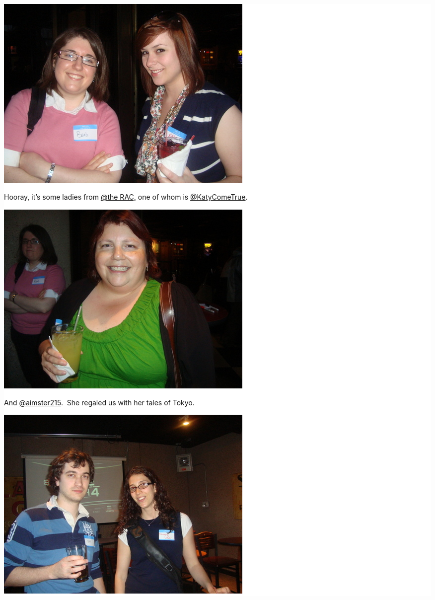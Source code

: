 [<img class="aligncenter size-full wp-image-390" title="dsc01443" src="https://raw.githubusercontent.com/veekaybee/wlb/gh-pages/assets/images/2009/05/dsc01443.jpg" alt="dsc01443" width="480" height="360" />](https://raw.githubusercontent.com/veekaybee/wlb/gh-pages/assets/images/2009/05/dsc01443.jpg)

Hooray, it&#8217;s some ladies from [@the RAC,](http://twitter.com/TheRAC) one of whom is [@KatyComeTrue](http://www.twitter.com/katiecometrue).

[<img class="aligncenter size-full wp-image-391" title="dsc01444" src="https://raw.githubusercontent.com/veekaybee/wlb/gh-pages/assets/images/2009/05/dsc01444.jpg" alt="dsc01444" width="480" height="360" />](https://raw.githubusercontent.com/veekaybee/wlb/gh-pages/assets/images/2009/05/dsc01444.jpg)

And [@aimster215](http://twitter.com/aimster215).  She regaled us with her tales of Tokyo.

[<img class="aligncenter size-full wp-image-392" title="dsc01445" src="https://raw.githubusercontent.com/veekaybee/wlb/gh-pages/assets/images/2009/05/dsc01445.jpg" alt="dsc01445" width="480" height="360" />](https://raw.githubusercontent.com/veekaybee/wlb/gh-pages/assets/images/2009/05/dsc01445.jpg)